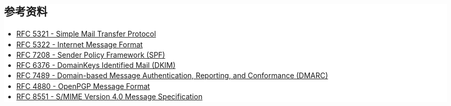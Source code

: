 ## 参考资料

- [RFC 5321 - Simple Mail Transfer Protocol](https://tools.ietf.org/html/rfc5321)
- [RFC 5322 - Internet Message Format](https://tools.ietf.org/html/rfc5322)
- [RFC 7208 - Sender Policy Framework (SPF)](https://tools.ietf.org/html/rfc7208)
- [RFC 6376 - DomainKeys Identified Mail (DKIM)](https://tools.ietf.org/html/rfc6376)
- [RFC 7489 - Domain-based Message Authentication, Reporting, and Conformance (DMARC)](https://tools.ietf.org/html/rfc7489)
- [RFC 4880 - OpenPGP Message Format](https://tools.ietf.org/html/rfc4880)
- [RFC 8551 - S/MIME Version 4.0 Message Specification](https://tools.ietf.org/html/rfc8551) 
